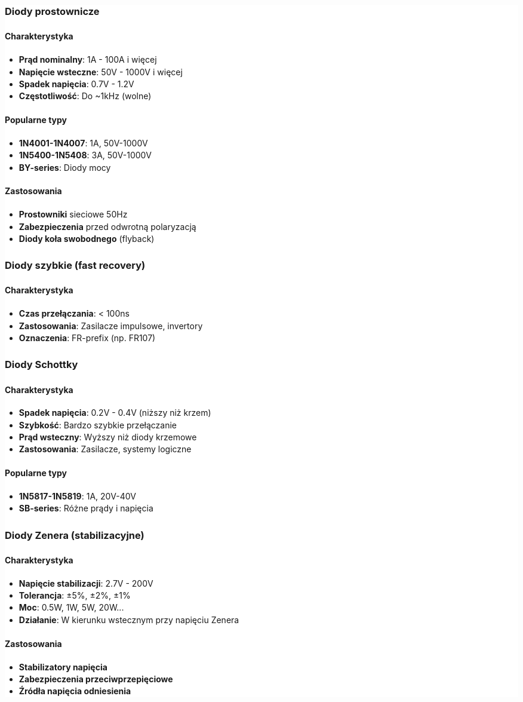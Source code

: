 ### Diody prostownicze

#### Charakterystyka
- **Prąd nominalny**: 1A - 100A i więcej
- **Napięcie wsteczne**: 50V - 1000V i więcej
- **Spadek napięcia**: 0.7V - 1.2V
- **Częstotliwość**: Do ~1kHz (wolne)

#### Popularne typy
- **1N4001-1N4007**: 1A, 50V-1000V
- **1N5400-1N5408**: 3A, 50V-1000V  
- **BY-series**: Diody mocy

#### Zastosowania
- **Prostowniki** sieciowe 50Hz
- **Zabezpieczenia** przed odwrotną polaryzacją
- **Diody koła swobodnego** (flyback)

### Diody szybkie (fast recovery)

#### Charakterystyka
- **Czas przełączania**: < 100ns
- **Zastosowania**: Zasilacze impulsowe, invertory
- **Oznaczenia**: FR-prefix (np. FR107)

### Diody Schottky

#### Charakterystyka
- **Spadek napięcia**: 0.2V - 0.4V (niższy niż krzem)
- **Szybkość**: Bardzo szybkie przełączanie
- **Prąd wsteczny**: Wyższy niż diody krzemowe
- **Zastosowania**: Zasilacze, systemy logiczne

#### Popularne typy
- **1N5817-1N5819**: 1A, 20V-40V
- **SB-series**: Różne prądy i napięcia

### Diody Zenera (stabilizacyjne)

#### Charakterystyka
- **Napięcie stabilizacji**: 2.7V - 200V
- **Tolerancja**: ±5%, ±2%, ±1%
- **Moc**: 0.5W, 1W, 5W, 20W...
- **Działanie**: W kierunku wstecznym przy napięciu Zenera

#### Zastosowania
- **Stabilizatory napięcia**
- **Zabezpieczenia przeciwprzepięciowe**
- **Źródła napięcia odniesienia**
